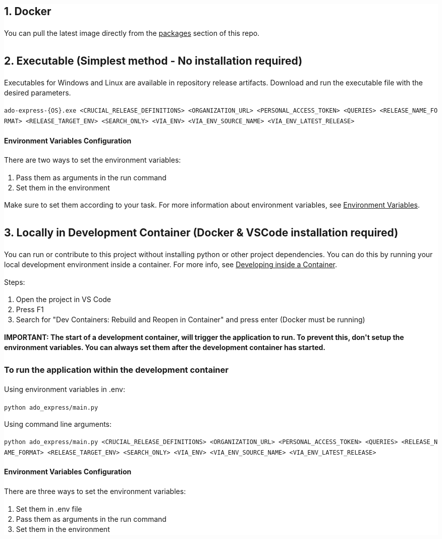 ## 1. Docker
You can pull the latest image directly from the [packages](https://github.com/FarzamMohammadi/ado-express/pkgs/container/ado-express) section of this repo.

## 2. Executable (Simplest method - No installation required)
Executables for Windows and Linux are available in repository release artifacts. Download and run the executable file with the desired parameters. 

    ado-express-{OS}.exe <CRUCIAL_RELEASE_DEFINITIONS> <ORGANIZATION_URL> <PERSONAL_ACCESS_TOKEN> <QUERIES> <RELEASE_NAME_FORMAT> <RELEASE_TARGET_ENV> <SEARCH_ONLY> <VIA_ENV> <VIA_ENV_SOURCE_NAME> <VIA_ENV_LATEST_RELEASE>

#### Environment Variables Configuration
There are two ways to set the environment variables:
1. Pass them as arguments in the run command
2. Set them in the environment

Make sure to set them according to your task. For more information about environment variables, see [Environment Variables](#Environment-Variables).

## 3. Locally in Development Container (Docker & VSCode installation required)
You can run or contribute to this project without installing python or other project dependencies. You can do this by running your local development environment inside a container. For more info, see [Developing inside a Container](https://code.visualstudio.com/docs/devcontainers/containers).

Steps:
1. Open the project in VS Code
2. Press F1
3. Search for "Dev Containers: Rebuild and Reopen in Container" and press enter (Docker must be running)

**IMPORTANT: The start of a development container, will trigger the application to run. To prevent this, don't setup the environment variables. You can always set them after the development container has started.**

### To run the application within the development container

Using environment variables in .env:
    
    python ado_express/main.py

Using command line arguments:
    
    python ado_express/main.py <CRUCIAL_RELEASE_DEFINITIONS> <ORGANIZATION_URL> <PERSONAL_ACCESS_TOKEN> <QUERIES> <RELEASE_NAME_FORMAT> <RELEASE_TARGET_ENV> <SEARCH_ONLY> <VIA_ENV> <VIA_ENV_SOURCE_NAME> <VIA_ENV_LATEST_RELEASE>

#### Environment Variables Configuration
There are three ways to set the environment variables:
1. Set them in .env file
2. Pass them as arguments in the run command
3. Set them in the environment

